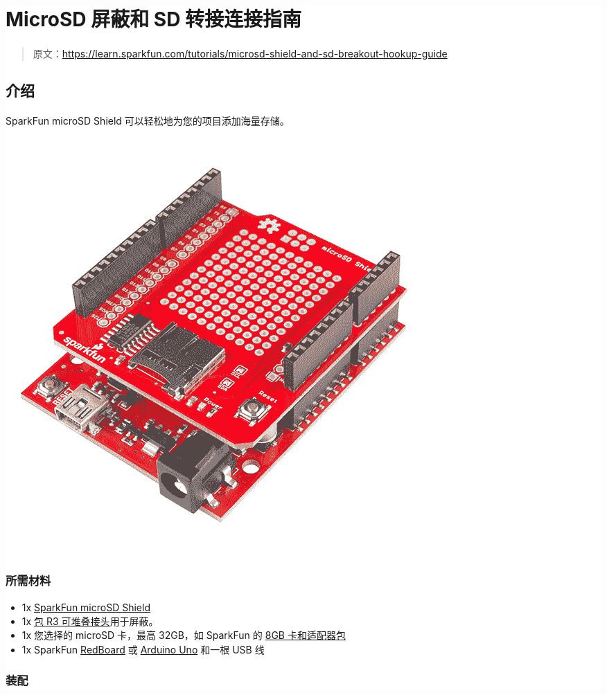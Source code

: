 # MicroSD 屏蔽和 SD 转接连接指南

> 原文：<https://learn.sparkfun.com/tutorials/microsd-shield-and-sd-breakout-hookup-guide>

## 介绍

SparkFun microSD Shield 可以轻松地为您的项目添加海量存储。

[![alt text](img/0b7274ec8dc95dde97eb5ce2afd03964.png)](https://cdn.sparkfun.com/assets/learn_tutorials/1/2/7/assembled_microsd.jpg)

### 所需材料

*   1x [SparkFun microSD Shield](https://www.sparkfun.com/products/12761)
*   1x [包 R3 可堆叠接头](https://www.sparkfun.com/products/11417)用于屏蔽。
*   1x 您选择的 microSD 卡，最高 32GB，如 SparkFun 的 [8GB 卡和适配器包](https://www.sparkfun.com/products/11609)
*   1x SparkFun [RedBoard](https://www.sparkfun.com/products/12757) 或 [Arduino Uno](https://www.sparkfun.com/products/11021) 和一根 USB 线

### 装配
